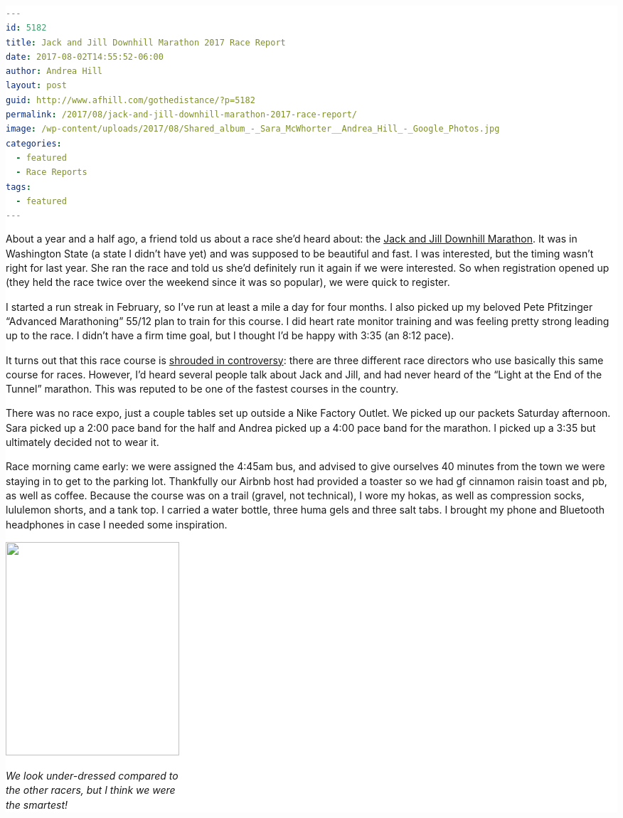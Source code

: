 ```yaml
---
id: 5182
title: Jack and Jill Downhill Marathon 2017 Race Report
date: 2017-08-02T14:55:52-06:00
author: Andrea Hill
layout: post
guid: http://www.afhill.com/gothedistance/?p=5182
permalink: /2017/08/jack-and-jill-downhill-marathon-2017-race-report/
image: /wp-content/uploads/2017/08/Shared_album_-_Sara_McWhorter__Andrea_Hill_-_Google_Photos.jpg
categories:
  - featured
  - Race Reports
tags:
  - featured
---
```

About a year and a half ago, a friend told us about a race she&#8217;d heard about: the [Jack and Jill Downhill Marathon](http://jackjillmarathon.com/). It was in Washington State (a state I didn&#8217;t have yet) and was supposed to be beautiful and fast. I was interested, but the timing wasn&#8217;t right for last year. She ran the race and told us she&#8217;d definitely run it again if we were interested. So when registration opened up (they held the race twice over the weekend since it was so popular), we were quick to register.

I started a run streak in February, so I&#8217;ve run at least a mile a day for four months. I also picked up my beloved Pete Pfitzinger &#8220;Advanced Marathoning&#8221; 55/12 plan to train for this course. I did heart rate monitor training and was feeling pretty strong leading up to the race. I didn&#8217;t have a firm time goal, but I thought I&#8217;d be happy with 3:35 (an 8:12 pace).

It turns out that this race course is [shrouded in controversy](https://www.marathoninvestigation.com/2017/06/tunnel-marathon-controversy.html): there are three different race directors who use basically this same course for races. However, I&#8217;d heard several people talk about Jack and Jill, and had never heard of the &#8220;Light at the End of the Tunnel&#8221; marathon. This was reputed to be one of the fastest courses in the country.

There was no race expo, just a couple tables set up outside a Nike Factory Outlet. We picked up our packets Saturday afternoon. Sara picked up a 2:00 pace band for the half and Andrea picked up a 4:00 pace band for the marathon. I picked up a 3:35 but ultimately decided not to wear it.

Race morning came early: we were assigned the 4:45am bus, and advised to give ourselves 40 minutes from the town we were staying in to get to the parking lot. Thankfully our Airbnb host had provided a toaster so we had gf cinnamon raisin toast and pb, as well as coffee. Because the course was on a trail (gravel, not technical), I wore my hokas, as well as compression socks, lululemon shorts, and a tank top. I carried a water bottle, three huma gels and three salt tabs. I brought my phone and Bluetooth headphones in case I needed some inspiration.

<div id="attachment_5188" style="width: 254px" class="wp-caption alignleft">
  <a href="http://www.afhill.com/gothedistance/wp-content/uploads/2017/08/pre-race.jpg"><img aria-describedby="caption-attachment-5188" class="size-medium wp-image-5188" src="http://www.afhill.com/gothedistance/wp-content/uploads/2017/08/pre-race-244x300.jpg" alt="" width="244" height="300" srcset="http://www.afhill.com/gothedistance/wp-content/uploads/2017/08/pre-race-244x300.jpg 244w, http://www.afhill.com/gothedistance/wp-content/uploads/2017/08/pre-race.jpg 576w" sizes="(max-width: 244px) 100vw, 244px" /></a>
  
  <p id="caption-attachment-5188" class="wp-caption-text">
    <em>We look under-dressed compared to the other racers, but I think we were the smartest!</em>
  </p>
</div>
